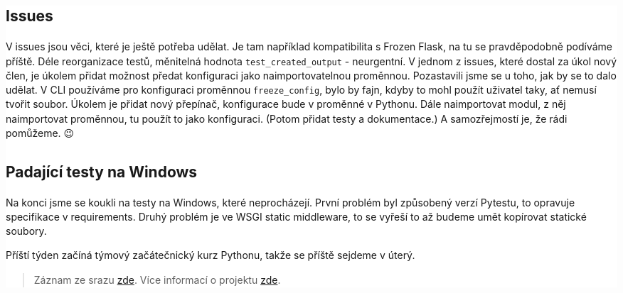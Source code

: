 ## Issues
V issues jsou věci, které je ještě potřeba udělat.
Je tam například kompatibilita s Frozen Flask, na tu se pravděpodobně podíváme příště.
Déle reorganizace testů, měnitelná hodnota `test_created_output` - neurgentní.
V jednom z issues, které dostal za úkol nový člen, je úkolem přidat možnost
předat konfiguraci jako naimportovatelnou proměnnou.
Pozastavili jsme se u toho, jak by se to dalo udělat.
V CLI používáme pro konfiguraci proměnnou `freeze_config`,
bylo by fajn, kdyby to mohl použít uživatel taky, ať nemusí tvořit soubor.
Úkolem je přidat nový přepínač, konfigurace bude v proměnné v Pythonu.
Dále naimportovat modul, z něj naimportovat proměnnou,
tu použít to jako konfiguraci.
(Potom přidat testy a dokumentace.)
A samozřejmostí je, že rádi pomůžeme. 😉

## Padající testy na Windows
Na konci jsme se koukli na testy na Windows, které neprocházejí.
První problém byl způsobený verzí Pytestu, to opravuje specifikace v requirements.
Druhý problém je ve WSGI static middleware,
to se vyřeší to až budeme umět kopírovat statické soubory.

Příští týden začíná týmový začátečnický kurz Pythonu, takže se příště sejdeme v úterý.

> Záznam ze srazu [zde](https://youtu.be/RKRogH-NepY).
> Více informací o projektu [zde](https://tinyurl.com/freezeyt).
